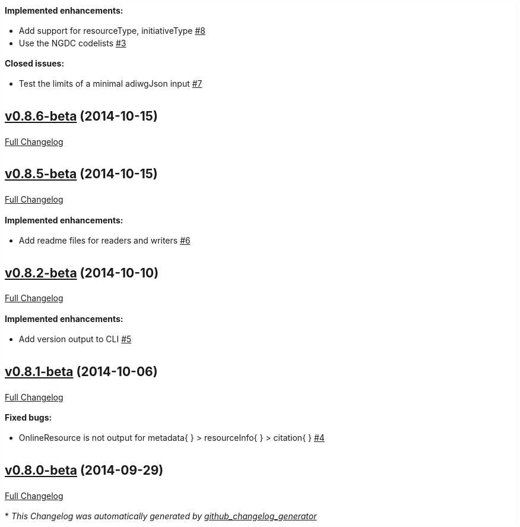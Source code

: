 **Implemented enhancements:**

- Add support for resourceType, initiativeType [\#8](https://github.com/adiwg/mdTranslator/issues/8)
- Use the NGDC codelists [\#3](https://github.com/adiwg/mdTranslator/issues/3)

**Closed issues:**

- Test the limits of a minimal adiwgJson input [\#7](https://github.com/adiwg/mdTranslator/issues/7)

## [v0.8.6-beta](https://github.com/adiwg/mdTranslator/tree/v0.8.6-beta) (2014-10-15)

[Full Changelog](https://github.com/adiwg/mdTranslator/compare/v0.8.5-beta...v0.8.6-beta)

## [v0.8.5-beta](https://github.com/adiwg/mdTranslator/tree/v0.8.5-beta) (2014-10-15)

[Full Changelog](https://github.com/adiwg/mdTranslator/compare/v0.8.2-beta...v0.8.5-beta)

**Implemented enhancements:**

- Add readme files for readers and writers [\#6](https://github.com/adiwg/mdTranslator/issues/6)

## [v0.8.2-beta](https://github.com/adiwg/mdTranslator/tree/v0.8.2-beta) (2014-10-10)

[Full Changelog](https://github.com/adiwg/mdTranslator/compare/v0.8.1-beta...v0.8.2-beta)

**Implemented enhancements:**

- Add version output to CLI [\#5](https://github.com/adiwg/mdTranslator/issues/5)

## [v0.8.1-beta](https://github.com/adiwg/mdTranslator/tree/v0.8.1-beta) (2014-10-06)

[Full Changelog](https://github.com/adiwg/mdTranslator/compare/v0.8.0-beta...v0.8.1-beta)

**Fixed bugs:**

- OnlineResource is not output for metadata{ } \> resourceInfo{ } \> citation{ } [\#4](https://github.com/adiwg/mdTranslator/issues/4)

## [v0.8.0-beta](https://github.com/adiwg/mdTranslator/tree/v0.8.0-beta) (2014-09-29)

[Full Changelog](https://github.com/adiwg/mdTranslator/compare/7b0af813372f01d58e2aeaf8247fda8ed52d66ef...v0.8.0-beta)



\* *This Changelog was automatically generated by [github_changelog_generator](https://github.com/github-changelog-generator/github-changelog-generator)*
